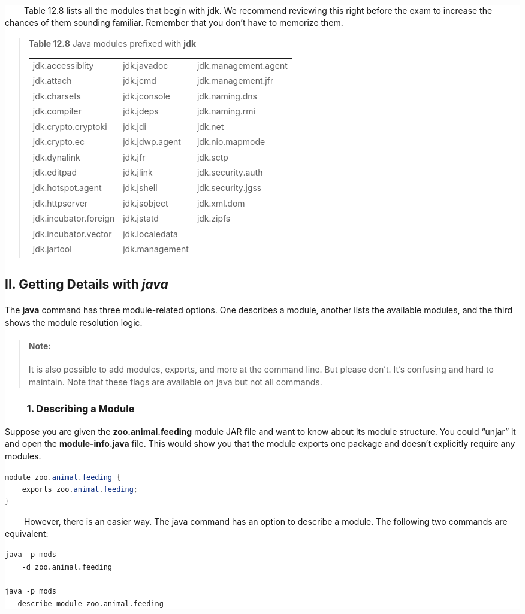 &emsp;&emsp;
Table 12.8 lists all the modules that begin with jdk. We recommend reviewing this right
before the exam to increase the chances of them sounding familiar. Remember that you don’t
have to memorize them.

> **Table 12.8** Java modules prefixed with **jdk**
> 
> ||||
> |---|---|---|
> |jdk.accessiblity |jdk.javadoc |jdk.management.agent|
> |jdk.attach |jdk.jcmd |jdk.management.jfr|
> |jdk.charsets |jdk.jconsole |jdk.naming.dns|
> |jdk.compiler |jdk.jdeps |jdk.naming.rmi|
> |jdk.crypto.cryptoki |jdk.jdi |jdk.net|
> |jdk.crypto.ec |jdk.jdwp.agent |jdk.nio.mapmode|
> |jdk.dynalink |jdk.jfr |jdk.sctp|
> |jdk.editpad |jdk.jlink |jdk.security.auth|
> |jdk.hotspot.agent |jdk.jshell |jdk.security.jgss|
> |jdk.httpserver |jdk.jsobject |jdk.xml.dom|
> |jdk.incubator.foreign |jdk.jstatd |jdk.zipfs|
> |jdk.incubator.vector |jdk.localedata|
> |jdk.jartool |jdk.management|

## II. Getting Details with _java_
The **java** command has three module-related options. One describes a module, another lists
the available modules, and the third shows the module resolution logic.

> #### Note:
> It is also possible to add modules, exports, and more at the command
line. But please don’t. It’s confusing and hard to maintain. Note that these
flags are available on java but not all commands.

### &emsp;&emsp; 1. Describing a Module
Suppose you are given the **zoo.animal.feeding** module JAR file and want to know about
its module structure. You could “unjar” it and open the **module-info.java** file. This would
show you that the module exports one package and doesn’t explicitly require any modules.

```java
module zoo.animal.feeding {
    exports zoo.animal.feeding;
}
```

&emsp;&emsp;
However, there is an easier way. The java command has an option to describe a module.
The following two commands are equivalent:

```shell
java -p mods
    -d zoo.animal.feeding
 
java -p mods
 --describe-module zoo.animal.feeding
```
